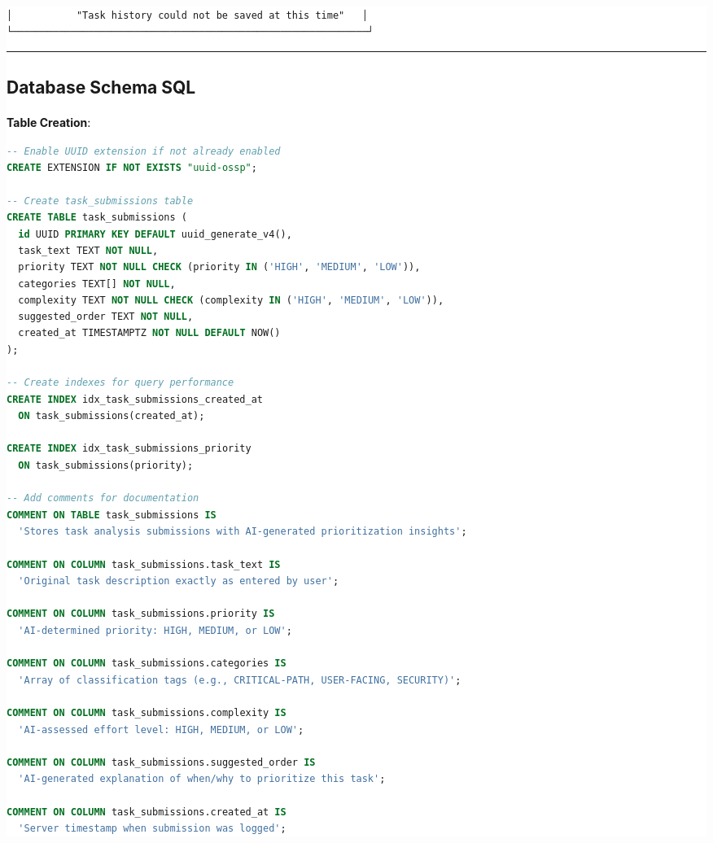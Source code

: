 ```
│           "Task history could not be saved at this time"   │
└─────────────────────────────────────────────────────────────┘
```

---

## Database Schema SQL

**Table Creation**:
```sql
-- Enable UUID extension if not already enabled
CREATE EXTENSION IF NOT EXISTS "uuid-ossp";

-- Create task_submissions table
CREATE TABLE task_submissions (
  id UUID PRIMARY KEY DEFAULT uuid_generate_v4(),
  task_text TEXT NOT NULL,
  priority TEXT NOT NULL CHECK (priority IN ('HIGH', 'MEDIUM', 'LOW')),
  categories TEXT[] NOT NULL,
  complexity TEXT NOT NULL CHECK (complexity IN ('HIGH', 'MEDIUM', 'LOW')),
  suggested_order TEXT NOT NULL,
  created_at TIMESTAMPTZ NOT NULL DEFAULT NOW()
);

-- Create indexes for query performance
CREATE INDEX idx_task_submissions_created_at 
  ON task_submissions(created_at);

CREATE INDEX idx_task_submissions_priority 
  ON task_submissions(priority);

-- Add comments for documentation
COMMENT ON TABLE task_submissions IS 
  'Stores task analysis submissions with AI-generated prioritization insights';

COMMENT ON COLUMN task_submissions.task_text IS 
  'Original task description exactly as entered by user';

COMMENT ON COLUMN task_submissions.priority IS 
  'AI-determined priority: HIGH, MEDIUM, or LOW';

COMMENT ON COLUMN task_submissions.categories IS 
  'Array of classification tags (e.g., CRITICAL-PATH, USER-FACING, SECURITY)';

COMMENT ON COLUMN task_submissions.complexity IS 
  'AI-assessed effort level: HIGH, MEDIUM, or LOW';

COMMENT ON COLUMN task_submissions.suggested_order IS 
  'AI-generated explanation of when/why to prioritize this task';

COMMENT ON COLUMN task_submissions.created_at IS 
  'Server timestamp when submission was logged';
```
